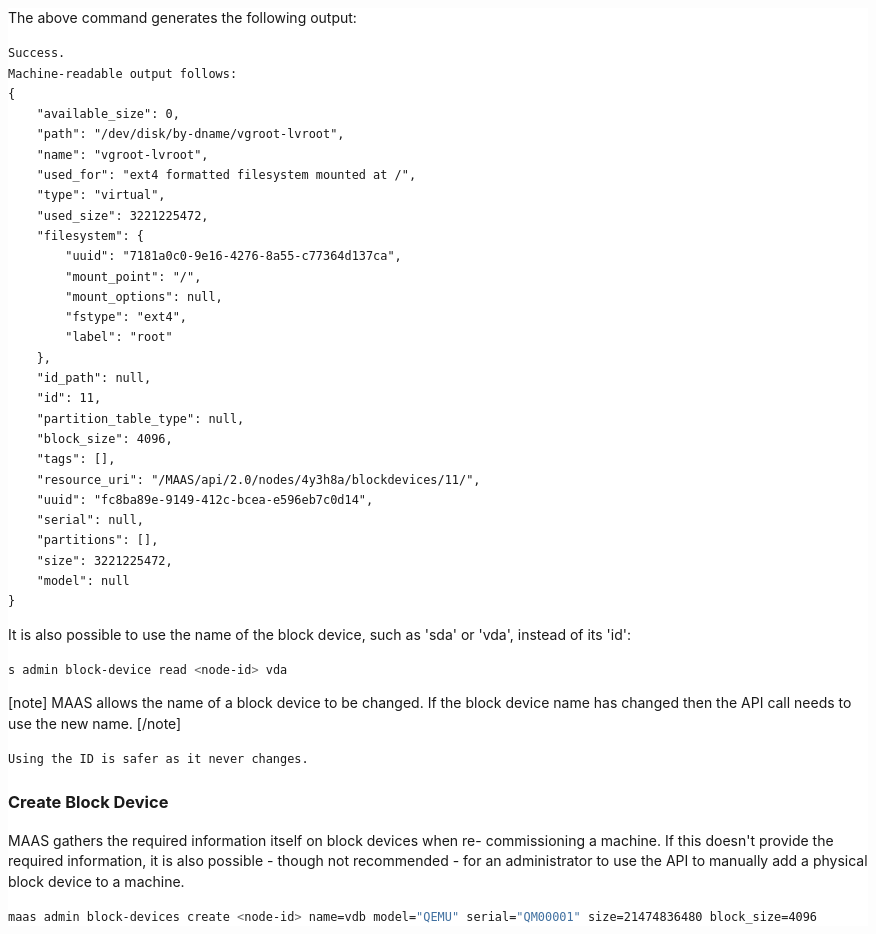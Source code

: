 The above command generates the following output:

``` nohighlight
Success.
Machine-readable output follows:
{
    "available_size": 0,
    "path": "/dev/disk/by-dname/vgroot-lvroot",
    "name": "vgroot-lvroot",
    "used_for": "ext4 formatted filesystem mounted at /",
    "type": "virtual",
    "used_size": 3221225472,
    "filesystem": {
        "uuid": "7181a0c0-9e16-4276-8a55-c77364d137ca",
        "mount_point": "/",
        "mount_options": null,
        "fstype": "ext4",
        "label": "root"
    },
    "id_path": null,
    "id": 11,
    "partition_table_type": null,
    "block_size": 4096,
    "tags": [],
    "resource_uri": "/MAAS/api/2.0/nodes/4y3h8a/blockdevices/11/",
    "uuid": "fc8ba89e-9149-412c-bcea-e596eb7c0d14",
    "serial": null,
    "partitions": [],
    "size": 3221225472,
    "model": null
}
```

It is also possible to use the name of the block device, such as 'sda' or 'vda', instead of its 'id':

``` bash
s admin block-device read <node-id> vda
```

[note]
MAAS allows the name of a block device to be changed. If the block device name has changed then the API call needs to use the new name.
[/note]

    Using the ID is safer as it never changes.

<h3 id="heading--create-block-device">Create Block Device</h3>

MAAS gathers the required information itself on block devices when re- commissioning a machine. If this doesn't provide the required information, it is also possible - though not recommended - for an administrator to use the API to manually add a physical block device to a machine.

``` bash
maas admin block-devices create <node-id> name=vdb model="QEMU" serial="QM00001" size=21474836480 block_size=4096
```
